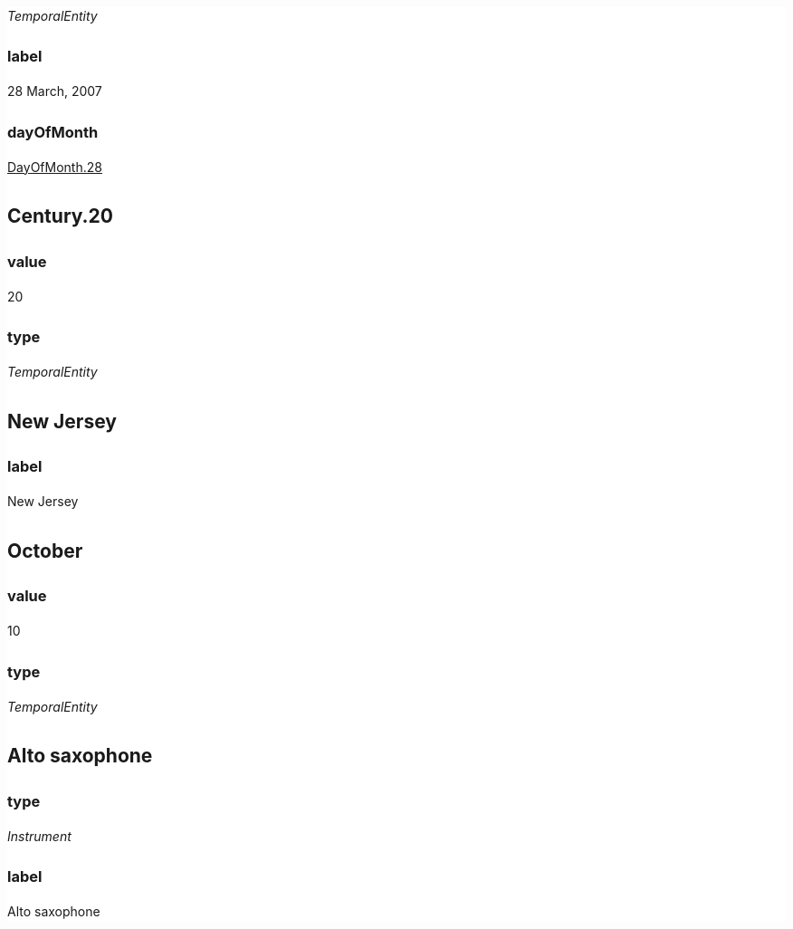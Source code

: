 
*TemporalEntity*

### label


28 March, 2007

### dayOfMonth


[DayOfMonth.28](#DayOfMonth.28)

## Century.20

### value


20

### type


*TemporalEntity*

## New Jersey

### label


New Jersey

## October

### value


10

### type


*TemporalEntity*

## Alto saxophone

### type


*Instrument*

### label


Alto saxophone
